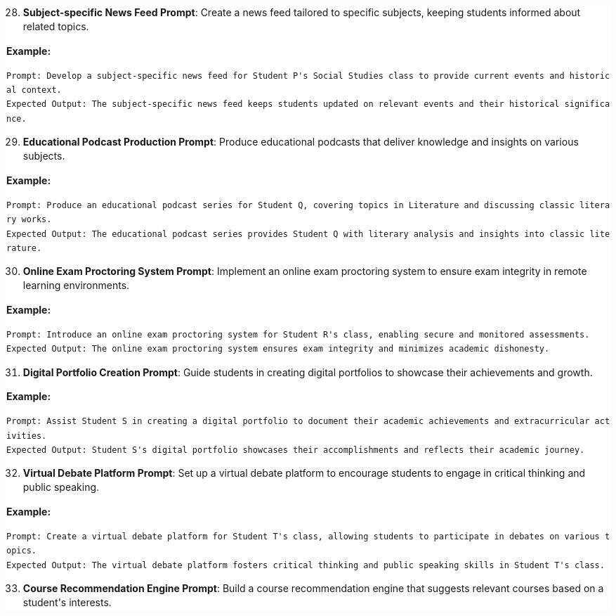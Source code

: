 28. **Subject-specific News Feed Prompt**: Create a news feed tailored to specific subjects, keeping students informed about related topics.

**Example:**
```
Prompt: Develop a subject-specific news feed for Student P's Social Studies class to provide current events and historical context.
Expected Output: The subject-specific news feed keeps students updated on relevant events and their historical significance.
```

29. **Educational Podcast Production Prompt**: Produce educational podcasts that deliver knowledge and insights on various subjects.

**Example:**
```
Prompt: Produce an educational podcast series for Student Q, covering topics in Literature and discussing classic literary works.
Expected Output: The educational podcast series provides Student Q with literary analysis and insights into classic literature.
```

30. **Online Exam Proctoring System Prompt**: Implement an online exam proctoring system to ensure exam integrity in remote learning environments.

**Example:**
```
Prompt: Introduce an online exam proctoring system for Student R's class, enabling secure and monitored assessments.
Expected Output: The online exam proctoring system ensures exam integrity and minimizes academic dishonesty.
```

31. **Digital Portfolio Creation Prompt**: Guide students in creating digital portfolios to showcase their achievements and growth.

**Example:**
```
Prompt: Assist Student S in creating a digital portfolio to document their academic achievements and extracurricular activities.
Expected Output: Student S's digital portfolio showcases their accomplishments and reflects their academic journey.
```

32. **Virtual Debate Platform Prompt**: Set up a virtual debate platform to encourage students to engage in critical thinking and public speaking.

**Example:**
```
Prompt: Create a virtual debate platform for Student T's class, allowing students to participate in debates on various topics.
Expected Output: The virtual debate platform fosters critical thinking and public speaking skills in Student T's class.
```

33. **Course Recommendation Engine Prompt**: Build a course recommendation engine that suggests relevant courses based on a student's interests.
